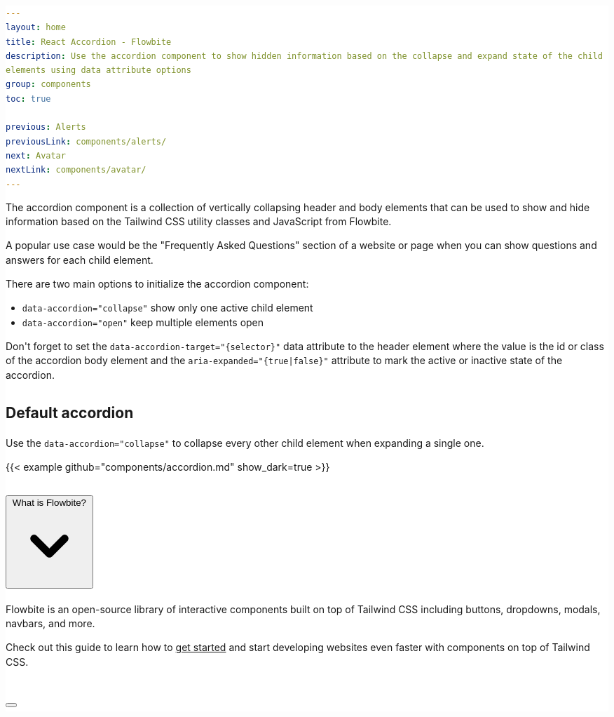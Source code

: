 ```yaml
---
layout: home
title: React Accordion - Flowbite
description: Use the accordion component to show hidden information based on the collapse and expand state of the child elements using data attribute options
group: components
toc: true

previous: Alerts
previousLink: components/alerts/
next: Avatar
nextLink: components/avatar/
---
```


The accordion component is a collection of vertically collapsing header and body elements that can be used to show and hide information based on the Tailwind CSS utility classes and JavaScript from Flowbite.

A popular use case would be the "Frequently Asked Questions" section of a website or page when you can show questions and answers for each child element.

There are two main options to initialize the accordion component:

- `data-accordion="collapse"` show only one active child element
- `data-accordion="open"` keep multiple elements open

Don't forget to set the `data-accordion-target="{selector}"` data attribute to the header element where the value is the id or class of the accordion body element and the `aria-expanded="{true|false}"` attribute to mark the active or inactive state of the accordion.

## Default accordion

Use the `data-accordion="collapse"` to collapse every other child element when expanding a single one. 

{{< example github="components/accordion.md" show_dark=true >}}
<div id="accordion-collapse" data-accordion="collapse">
  <h2 id="accordion-collapse-heading-1">
    <button type="button" class="flex justify-between items-center p-5 w-full font-medium text-left text-gray-500 rounded-t-xl border border-b-0 border-gray-200 focus:ring-4 focus:ring-gray-200 dark:focus:ring-gray-800 dark:border-gray-700 dark:text-gray-400 hover:bg-gray-100 dark:hover:bg-gray-800" data-accordion-target="#accordion-collapse-body-1" aria-expanded="true" aria-controls="accordion-collapse-body-1">
      <span>What is Flowbite?</span>
      <svg data-accordion-icon class="w-6 h-6 rotate-180 shrink-0" fill="currentColor" viewBox="0 0 20 20" xmlns="http://www.w3.org/2000/svg"><path fill-rule="evenodd" d="M5.293 7.293a1 1 0 011.414 0L10 10.586l3.293-3.293a1 1 0 111.414 1.414l-4 4a1 1 0 01-1.414 0l-4-4a1 1 0 010-1.414z" clip-rule="evenodd"></path></svg>
    </button>
  </h2>
  <div id="accordion-collapse-body-1" class="hidden" aria-labelledby="accordion-collapse-heading-1">
    <div class="p-5 border border-b-0 border-gray-200 dark:border-gray-700 dark:bg-gray-900">
      <p class="mb-2 text-gray-500 dark:text-gray-400">Flowbite is an open-source library of interactive components built on top of Tailwind CSS including buttons, dropdowns, modals, navbars, and more.</p>
      <p class="text-gray-500 dark:text-gray-400">Check out this guide to learn how to <a href="/getting-started/introduction/" class="text-blue-600 dark:text-blue-500 hover:underline">get started</a> and start developing websites even faster with components on top of Tailwind CSS.</p>
    </div>
  </div>
  <h2 id="accordion-collapse-heading-2">
    <button type="button" class="flex justify-between items-center p-5 w-full font-medium text-left text-gray-500 border border-b-0 border-gray-200 focus:ring-4 focus:ring-gray-200 dark:focus:ring-gray-800 dark:border-gray-700 dark:text-gray-400 hover:bg-gray-100 dark:hover:bg-gray-800" data-accordion-target="#accordion-collapse-body-2" aria-expanded="false" aria-controls="accordion-collapse-body-2">